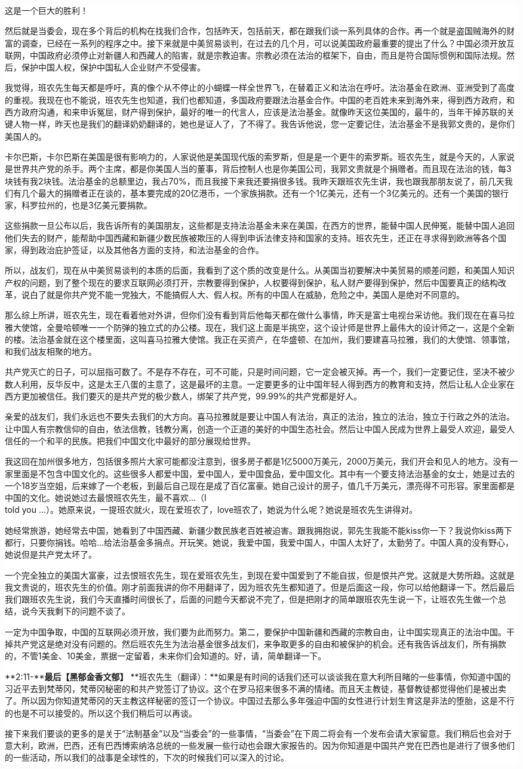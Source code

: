 
这是一个巨大的胜利！
  

然后就是当委会，现在多个背后的机构在找我们合作，包括昨天，包括前天，都在跟我们谈一系列具体的合作。再一个就是盗国贼海外的财富的调查，已经在一系列的程序之中。接下来就是中美贸易谈判，在过去的几个月，可以说美国政府最重要的提出了什么？中国必须开放互联网，中国政府必须停止对新疆人和西藏人的陷害，就是宗教迫害。宗教必须在法治的框架下，自由，而且是符合国际惯例和国际法规。然后，保护中国人权，保护中国私人企业财产不受侵害。
  

我觉得，班农先生每天都是呼吁，真的像个从不停止的小蝴蝶一样全世界飞，在替着正义和法治在呼吁。法治基金在欧洲、亚洲受到了高度的重视。我现在也不能说，班农先生也知道，我们也都知道，多国政府要跟法治基金合作。中国的老百姓未来到海外来，得到西方政府，和西方政府沟通，和来申诉冤屈，财产得到保护，最好的唯一的代言人，应该是法治基金。就像昨天这位美国的，最牛的，当年干掉苏联的关键人物一样，昨天也是我们的翻译奶奶翻译的，她也是证人了，了不得了。我告诉他说，您一定要记住，法治基金不是我郭文贵的，是你们美国人的。
  

卡尔巴斯，卡尔巴斯在美国是很有影响力的，人家说他是美国现代版的索罗斯，但是是一个更牛的索罗斯。班农先生，就是今天的，人家说是世界共产党的杀手。两个主席，都是你美国人当的董事，背后控制人也是你美国公司，我郭文贵就是个捐赠者。而且现在法治的钱，每3块钱有我2块钱。法治基金的总额里边，我占70%，而且我接下来我还要捐很多钱。我昨天跟班农先生讲，我也跟我那朋友说了，前几天我们有几个最大的捐赠者正在谈的，基本要完成的20亿港币，一个家族捐款。还有一个1亿美元，还有一个3亿美元的。还有一个美国的银行家，科罗拉州的，也是3亿美元要捐款。
  

这些捐款一旦公布以后，我告诉所有的美国朋友，这些都是支持法治基金未来在美国，在西方的世界，能替中国人民伸冤，能替中国人追回他们失去的财产，能帮助中国西藏和新疆少数民族被欺压的人得到申诉法律支持和国家的支持。班农先生，还正在寻求得到欧洲等各个国家，得到政治庇护签证，以及其他各方面的支持，和法治基金的合作。
  

所以，战友们，现在从中美贸易谈判的本质的后面，我看到了这个质的改变是什么。从美国当初要解决中美贸易的顺差问题，和美国人知识产权的问题，到了整个现在的要求互联网必须打开，宗教要得到保护，人权要得到保护，私人财产要得到保护，然后中国要真正的结构改革，说白了就是你共产党不能一党独大，不能搞假人大、假人权。所有的中国人在威胁，危险之中，美国人是绝对不同意的。
  

那么综上所讲，班农先生，现在看着他对外讲，但你们没有看到背后他每天都在做什么事情，昨天是富士电视台采访他。我们现在在喜马拉雅大使馆，全曼哈顿唯一一个防弹的独立式的办公楼。现在，我们这上面是半挑空，这个设计师是世界上最伟大的设计师之一，这是个全新的楼。法治基金就在这个楼里面，这叫喜马拉雅大使馆。我正在买资产，在华盛顿、在加州，我们要建喜马拉雅，我们的大使馆、领事馆，和我们战友相聚的地方。
  

共产党灭亡的日子，可以屈指可数了。不是存不存在，可不可能，只是时间问题，它一定会被灭掉。再一个，我们一定要记住，坚决不被少数人利用，反华反中，这是太王八蛋的主意了，这是最坏的主意。一定要更多的让中国年轻人得到西方的教育和支持，然后让私人企业家在西方更加被信任。我们要灭的是共产党的极少数人，绑架了共产党，99.99%的共产党都是好人。
  

亲爱的战友们，我们永远也不要失去我们的大方向。喜马拉雅就是要让中国人有法治，真正的法治，独立的法治，独立于行政之外的法治。让中国人有宗教信仰的自由，依法信教，钱教分离，创造一个正道的美好的中国生态社会。然后让中国人民成为世界上最受人欢迎，最受人信任的一个和平的民族。把我们中国文化中最好的部分展现给世界。
  

我这回在加州很多地方，包括很多照片大家可能都没注意到，很多房子都是1亿5000万美元，2000万美元，我们开会和见人的地方。没有一家里面是不包含中国文化的。这些很多人都爱中国，爱中国人，爱中国食品，爱中国文化。其中有一个要支持法治基金的女士，她是过去的一个18岁当空姐，后来嫁了一个老板，到最后自己现在是成了百亿富豪。她自己设计的房子，值几千万美元，漂亮得不可形容。家里面都是中国的文化。她说她过去最恨班农先生，最不喜欢…（I<br>told you …）。她原来说，一提班农就火，现在爱班农了，love班农了，她说为什么呢？她说是班农先生讲得对。
  

她经常旅游，她经常去中国，她看到了中国西藏、新疆少数民族老百姓被迫害。跟我拥抱说，郭先生我能不能kiss你一下？我说你kiss两下都行，只要你捐钱。哈哈…给法治基金多捐点。开玩笑。她说，我爱中国，我爱中国人，中国人太好了，太勤劳了。中国人真的没有野心，她说但是共产党太坏了。
  

一个完全独立的美国大富豪，过去恨班农先生，现在爱班农先生，到现在爱中国爱到了不能自拔，但是恨共产党。这就是大势所趋。这就是我文贵说的，班农先生的价值。刚才前面我讲的你不用翻译了，因为班农先生都知道了。但是后面这一段，你可以给他翻译一下。然后最后我们跟班农先生说，我们今天直播时间很长了，后面的问题今天都说不完了，但是把刚才的简单跟班农先生说一下，让班农先生做一个总结，说今天我剩下的问题不谈了。
  

一定为中国争取，中国的互联网必须开放，我们要为此而努力。第二，要保护中国新疆和西藏的宗教自由，让中国实现真正的法治中国。干掉共产党这是绝对没有问题的。然后班农先生为法治基金很多战友们，来争取更多的自由和被保护的机会。还有我告诉战友们，所有捐款的，不管1美金、10美金，票据一定留着，未来你们会知道的。好，请，简单翻译一下。
  

**2:11-****最后【黑郁金香文郁】**
**班农先生（翻译）：**如果是有时间的话我们还可以谈谈我在意大利所目睹的一些事情，你知道中国的习近平去到梵蒂冈，梵蒂冈秘密的和共产党签订了协议。这个在罗马招来很多不满的情绪。而且天主教徒，基督教徒都觉得他们是被出卖了。所以因为你知道梵蒂冈的天主教这样秘密的签订一个协议。中国过去那么多年强迫中国的女性进行计划生育这是非法的堕胎，这是不行的也是不可以接受的。所以这个我们稍后可以再谈。  
  

接下来我们要谈的更多的是关于“法制基金”以及“当委会”的一些事情，“当委会”在下周二将会有一个发布会请大家留意。我们稍后也会对于意大利，欧洲，巴西，还有巴西博索纳洛总统的一些发展一些行动也会跟大家报告的。因为你知道是中国共产党在巴西也是进行了很多他们的一些活动，所以我们的战事是全球性的，下次的时候我们可以深入的讨论。
  
